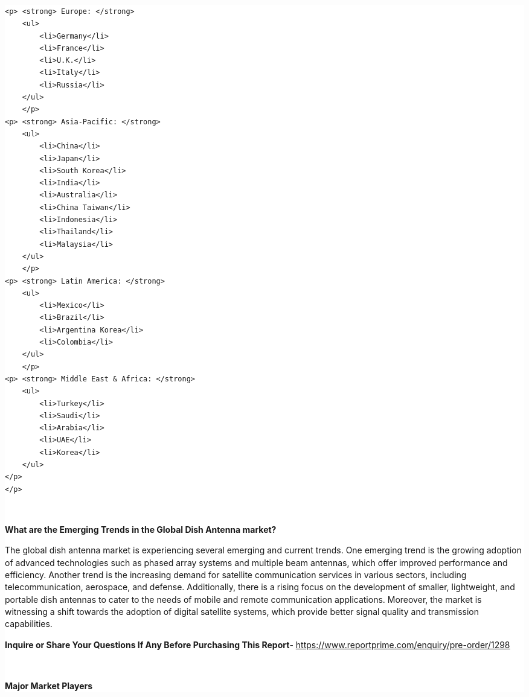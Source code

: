     <p> <strong> Europe: </strong>
        <ul>
            <li>Germany</li>
            <li>France</li>
            <li>U.K.</li>
            <li>Italy</li>
            <li>Russia</li>
        </ul>
        </p> 
    <p> <strong> Asia-Pacific: </strong>
        <ul>
            <li>China</li>
            <li>Japan</li>
            <li>South Korea</li>
            <li>India</li>
            <li>Australia</li>
            <li>China Taiwan</li>
            <li>Indonesia</li>
            <li>Thailand</li>
            <li>Malaysia</li>
        </ul>
        </p> 
    <p> <strong> Latin America: </strong>
        <ul>
            <li>Mexico</li>
            <li>Brazil</li>
            <li>Argentina Korea</li>
            <li>Colombia</li>
        </ul>
        </p> 
    <p> <strong> Middle East & Africa: </strong>
        <ul>
            <li>Turkey</li>
            <li>Saudi</li>
            <li>Arabia</li>
            <li>UAE</li>
            <li>Korea</li>
        </ul>
    </p>
    </p>
<p>&nbsp;</p>
<p><strong>What are the Emerging Trends in the Global Dish Antenna market?</strong></p>
<p><p>The global dish antenna market is experiencing several emerging and current trends. One emerging trend is the growing adoption of advanced technologies such as phased array systems and multiple beam antennas, which offer improved performance and efficiency. Another trend is the increasing demand for satellite communication services in various sectors, including telecommunication, aerospace, and defense. Additionally, there is a rising focus on the development of smaller, lightweight, and portable dish antennas to cater to the needs of mobile and remote communication applications. Moreover, the market is witnessing a shift towards the adoption of digital satellite systems, which provide better signal quality and transmission capabilities.</p></p>
<p><strong>Inquire or Share Your Questions If Any Before Purchasing This Report</strong>- <a href="https://www.reportprime.com/enquiry/pre-order/1298">https://www.reportprime.com/enquiry/pre-order/1298</a></p>
<p>&nbsp;</p>
<p><strong>Major Market Players</strong></p>